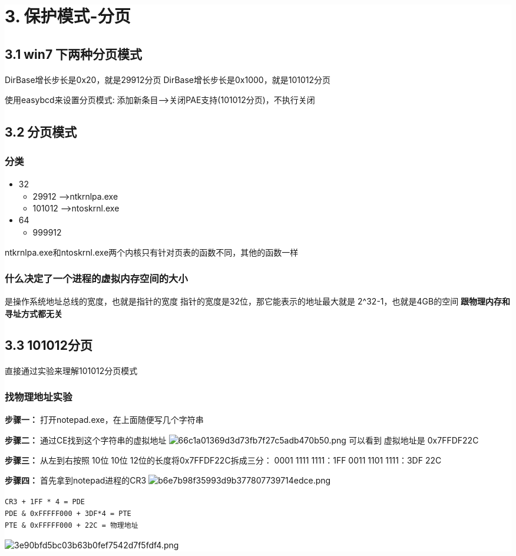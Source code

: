 # 3. 保护模式-分页
## 3.1 win7 下两种分页模式
DirBase增长步长是0x20，就是29912分页
DirBase增长步长是0x1000，就是101012分页

使用easybcd来设置分页模式:
添加新条目-->关闭PAE支持(101012分页)，不执行关闭

## 3.2 分页模式
### 分类
* 32
    * 29912 -->ntkrnlpa.exe
    * 101012 -->ntoskrnl.exe
* 64
    * 999912

ntkrnlpa.exe和ntoskrnl.exe两个内核只有针对页表的函数不同，其他的函数一样

### 什么决定了一个进程的虚拟内存空间的大小
是操作系统地址总线的宽度，也就是指针的宽度
指针的宽度是32位，那它能表示的地址最大就是 2^32-1，也就是4GB的空间
**跟物理内存和寻址方式都无关**

## 3.3 101012分页
直接通过实验来理解101012分页模式
### 找物理地址实验
**步骤一：**
打开notepad.exe，在上面随便写几个字符串

**步骤二：**
通过CE找到这个字符串的虚拟地址
![66c1a01369d3d73fb7f27c5adb470b50.png](en-resource://database/1387:1)
可以看到 虚拟地址是 0x7FFDF22C

**步骤三：**
从左到右按照 10位 10位 12位的长度将0x7FFDF22C拆成三分：
0001 1111 1111：1FF
0011 1101 1111：3DF
22C

**步骤四：**
首先拿到notepad进程的CR3
![b6e7b98f35993d9b377807739714edce.png](en-resource://database/1389:1)

```
CR3 + 1FF * 4 = PDE
PDE & 0xFFFFF000 + 3DF*4 = PTE
PTE & 0xFFFFF000 + 22C = 物理地址
```
![3e90bfd5bc03b63b0fef7542d7f5fdf4.png](en-resource://database/1391:1)
